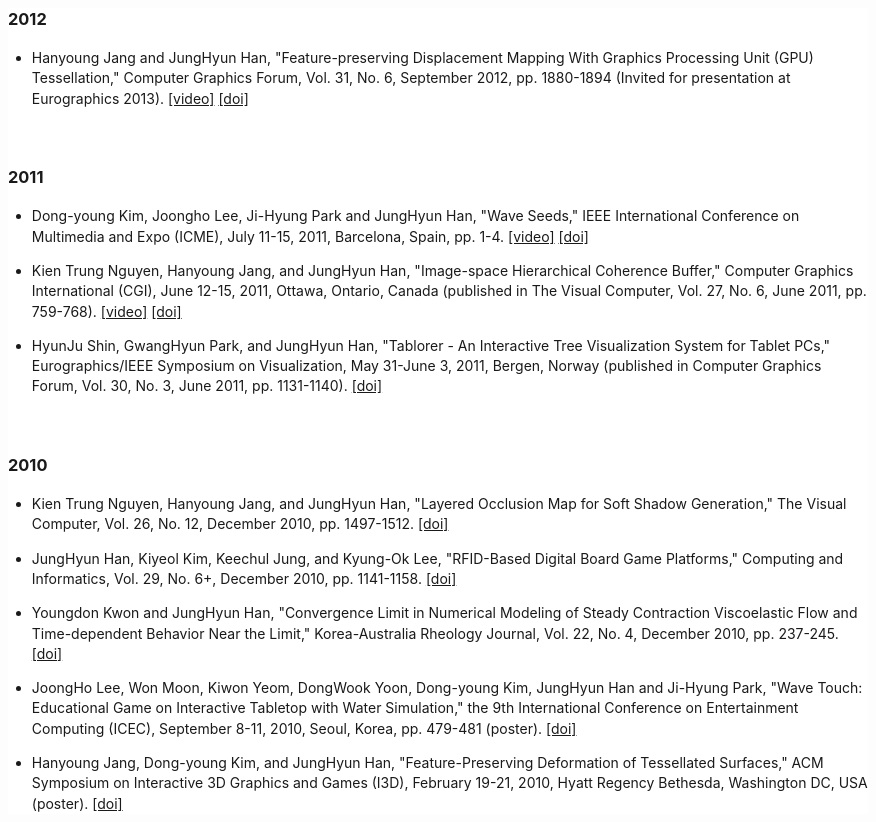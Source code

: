 ### 2012
* Hanyoung Jang and JungHyun Han, "Feature-preserving Displacement Mapping With Graphics Processing Unit (GPU) Tessellation," 
Computer Graphics Forum, Vol. 31, No. 6, September 2012, pp. 1880-1894 (Invited for presentation at Eurographics 2013). [[video]](https://youtu.be/yqj19bQ2QxE) [[doi]](http://dx.doi.org/10.1111/j.1467-8659.2012.03068.x)

<br>

### 2011
* Dong-young Kim, Joongho Lee, Ji-Hyung Park and JungHyun Han, "Wave Seeds," 
IEEE International Conference on Multimedia and Expo (ICME), July 11-15, 2011, Barcelona, Spain, pp. 1-4. [[video]](https://youtu.be/T4hMc73bZkA) [[doi]](http://dx.doi.org/10.1109/ICME.2011.6012087)

* Kien Trung Nguyen, Hanyoung Jang, and JungHyun Han, "Image-space Hierarchical Coherence Buffer," 
Computer Graphics International (CGI), June 12-15, 2011, Ottawa, Ontario, Canada (published in The Visual Computer, Vol. 27, No. 6, June 2011, pp. 759-768). [[video]](https://youtu.be/UOuYMOVGgms) [[doi]](http://dx.doi.org/10.1007/s00371-011-0562-2)

* HyunJu Shin, GwangHyun Park, and JungHyun Han, "Tablorer - An Interactive Tree Visualization System for Tablet PCs," 
Eurographics/IEEE Symposium on Visualization, May 31-June 3, 2011, Bergen, Norway (published in Computer Graphics Forum, Vol. 30, No. 3, June 2011, pp. 1131-1140). [[doi]](http://dx.doi.org/10.1111/j.1467-8659.2011.01962.x)

<br>

### 2010
* Kien Trung Nguyen, Hanyoung Jang, and JungHyun Han, "Layered Occlusion Map for Soft Shadow Generation," 
The Visual Computer, Vol. 26, No. 12, December 2010, pp. 1497-1512. [[doi]](http://dx.doi.org/10.1007/s00371-010-0507-1)

* JungHyun Han, Kiyeol Kim, Keechul Jung, and Kyung-Ok Lee, "RFID-Based Digital Board Game Platforms," 
Computing and Informatics, Vol. 29, No. 6+, December 2010, pp. 1141-1158. [[doi]](http://www.cai.sk/ojs/index.php/cai/article/view/136)

* Youngdon Kwon and JungHyun Han, "Convergence Limit in Numerical Modeling of Steady Contraction Viscoelastic Flow and Time-dependent Behavior Near the Limit," 
Korea-Australia Rheology Journal, Vol. 22, No. 4, December 2010, pp. 237-245. [[doi]](http://www.cheric.org/research/tech/periodicals/view.php?seq=855610&start=0&number=1&jourid=22&vol=22&num=4&totalcount=10)

* JoongHo Lee, Won Moon, Kiwon Yeom, DongWook Yoon, Dong-young Kim, JungHyun Han and Ji-Hyung Park, "Wave Touch: Educational Game on Interactive Tabletop with Water Simulation," 
the 9th International Conference on Entertainment Computing (ICEC), September 8-11, 2010, Seoul, Korea, pp. 479-481 (poster). [[doi]](http://dx.doi.org/10.1007/978-3-642-15399-0_65)

* Hanyoung Jang, Dong-young Kim, and JungHyun Han, "Feature-Preserving Deformation of Tessellated Surfaces," 
ACM Symposium on Interactive 3D Graphics and Games (I3D), February 19-21, 2010, Hyatt Regency Bethesda, Washington DC, USA (poster). [[doi]](http://dx.doi.org/10.1145/1730804.1730991)
